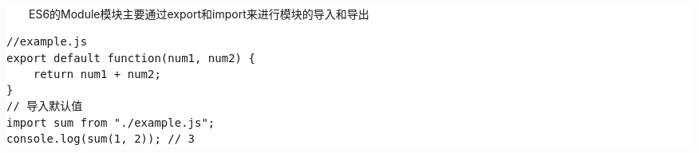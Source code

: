 
&emsp;&emsp;ES6的Module模块主要通过export和import来进行模块的导入和导出

<div>
<pre>//example.js
export default function(num1, num2) {
    return num1 + num2;
}
// 导入默认值
import sum from "./example.js";
console.log(sum(1, 2)); // 3
</pre>
</div>

